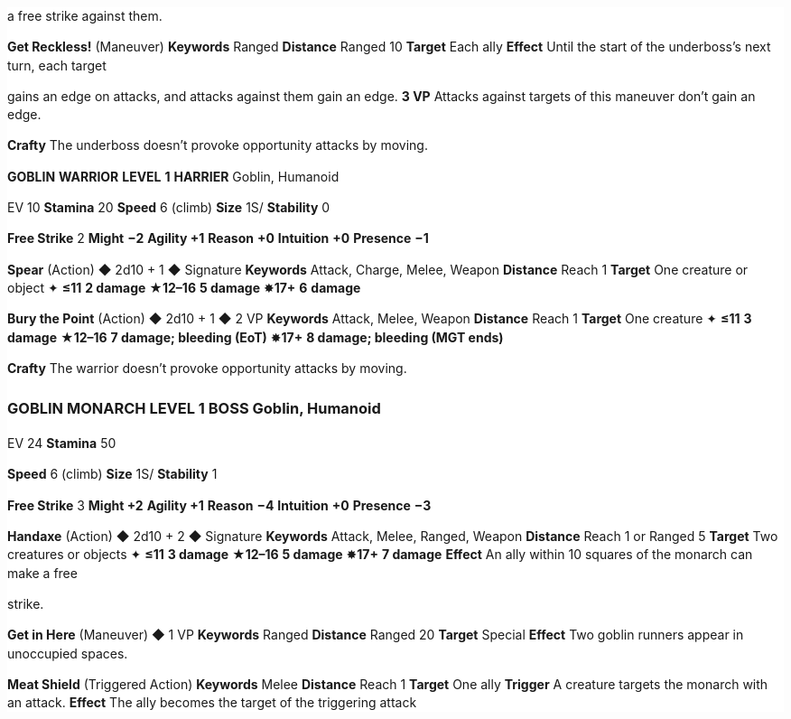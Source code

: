 <sup></sup>

<sup></sup>

<sup></sup>

<sup></sup>

a free strike against them. 

**Get Reckless!** (Maneuver) **Keywords** Ranged **Distance** Ranged 10 **Target** Each ally **Effect** Until the start of the underboss’s next turn, each target 

gains an edge on attacks, and attacks against them gain an edge. **3 VP** Attacks against targets of this maneuver don’t gain an edge. 

**Crafty** The underboss doesn’t provoke opportunity attacks by moving. 

**GOBLIN** **WARRIOR** **LEVEL** **1** **HARRIER** Goblin, Humanoid

EV 10 **Stamina**  20  **Speed** 6 (climb) **Size** 1S/ **Stability** 0 

 **Free Strike** 2 **Might** **−2** **Agility +1** **Reason** **+0** **Intuition** **+0** **Presence** **−1** 

**Spear**  (Action) ◆ 2d10 + 1 ◆ Signature **Keywords** Attack, Charge, Melee, Weapon **Distance** Reach 1 **Target** One creature or object ✦ **≤11**  **2 damage** ★**12–16** **5 damage** ✸**17+** **6** **damage** 

**Bury the Point** (Action) ◆ 2d10 + 1 ◆ 2 VP **Keywords** Attack, Melee, Weapon **Distance** Reach 1 **Target** One creature ✦ **≤11**  **3 damage** ★**12–16** **7 damage; bleeding (EoT)** ✸**17+** **8 damage; bleeding (MGT ends)** 

**Crafty** The warrior doesn’t provoke opportunity attacks by moving. 

### **GOBLIN** **MONARCH** **LEVEL** **1** **BOSS** Goblin, Humanoid

EV 24 **Stamina**  50  

**Speed** 6 (climb) **Size** 1S/ **Stability** 1 

 **Free Strike** 3 **Might +2** **Agility +1** **Reason** **−4** **Intuition** **+0** **Presence** **−3** 

**Handaxe** (Action) ◆ 2d10 + 2 ◆ Signature **Keywords** Attack, Melee, Ranged, Weapon **Distance** Reach 1 or Ranged 5 **Target** Two creatures or objects ✦ **≤11** **3 damage** ★**12–16** **5 damage** ✸**17+** **7 damage** **Effect** An ally within 10 squares of the monarch can make a free 

strike. 

<sup></sup>

**Get in Here** (Maneuver) ◆ 1 VP **Keywords** Ranged **Distance** Ranged 20 **Target** Special **Effect** Two goblin runners appear in unoccupied spaces. 

<sup></sup>

**Meat Shield** (Triggered Action) **Keywords** Melee **Distance** Reach 1 **Target** One ally **Trigger** A creature targets the monarch with an attack. **Effect** The ally becomes the target of the triggering attack 
